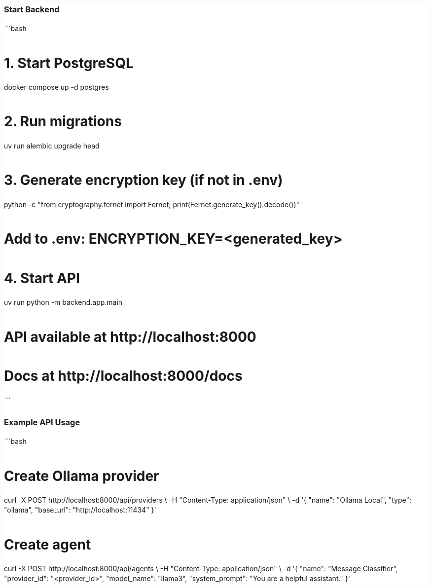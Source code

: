 ### Start Backend
\`\`\`bash
# 1. Start PostgreSQL
docker compose up -d postgres

# 2. Run migrations
uv run alembic upgrade head

# 3. Generate encryption key (if not in .env)
python -c "from cryptography.fernet import Fernet; print(Fernet.generate_key().decode())"
# Add to .env: ENCRYPTION_KEY=<generated_key>

# 4. Start API
uv run python -m backend.app.main

# API available at http://localhost:8000
# Docs at http://localhost:8000/docs
\`\`\`

### Example API Usage
\`\`\`bash
# Create Ollama provider
curl -X POST http://localhost:8000/api/providers \\
  -H "Content-Type: application/json" \\
  -d '{
    "name": "Ollama Local",
    "type": "ollama",
    "base_url": "http://localhost:11434"
  }'

# Create agent
curl -X POST http://localhost:8000/api/agents \\
  -H "Content-Type: application/json" \\
  -d '{
    "name": "Message Classifier",
    "provider_id": "<provider_id>",
    "model_name": "llama3",
    "system_prompt": "You are a helpful assistant."
  }'
